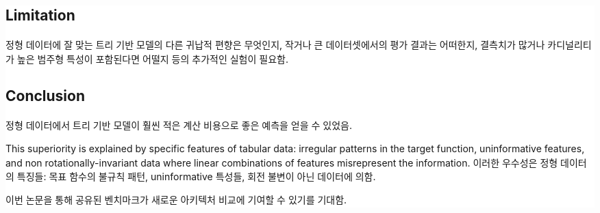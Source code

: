 ## Limitation

정형 데이터에 잘 맞는 트리 기반 모델의 다른 귀납적 편향은 무엇인지, 작거나 큰 데이터셋에서의 평가 결과는 어떠한지, 결측치가 많거나 카디널리티가 높은 범주형 특성이 포함된다면 어떨지 등의 추가적인 실험이 필요함. 

## Conclusion
정형 데이터에서 트리 기반 모델이 훨씬 적은 계산 비용으로 좋은 예측을 얻을 수 있었음. 

This superiority is explained by specific features of tabular data: irregular patterns in the target function, uninformative features, and non rotationally-invariant data where linear combinations of features misrepresent the information.
이러한 우수성은 정형 데이터의 특징들: 목표 함수의 불규칙 패턴, uninformative 특성들, 회전 불변이 아닌 데이터에 의함. 

이번 논문을 통해 공유된 벤치마크가 새로운 아키텍처 비교에 기여할 수 있기를 기대함. 
